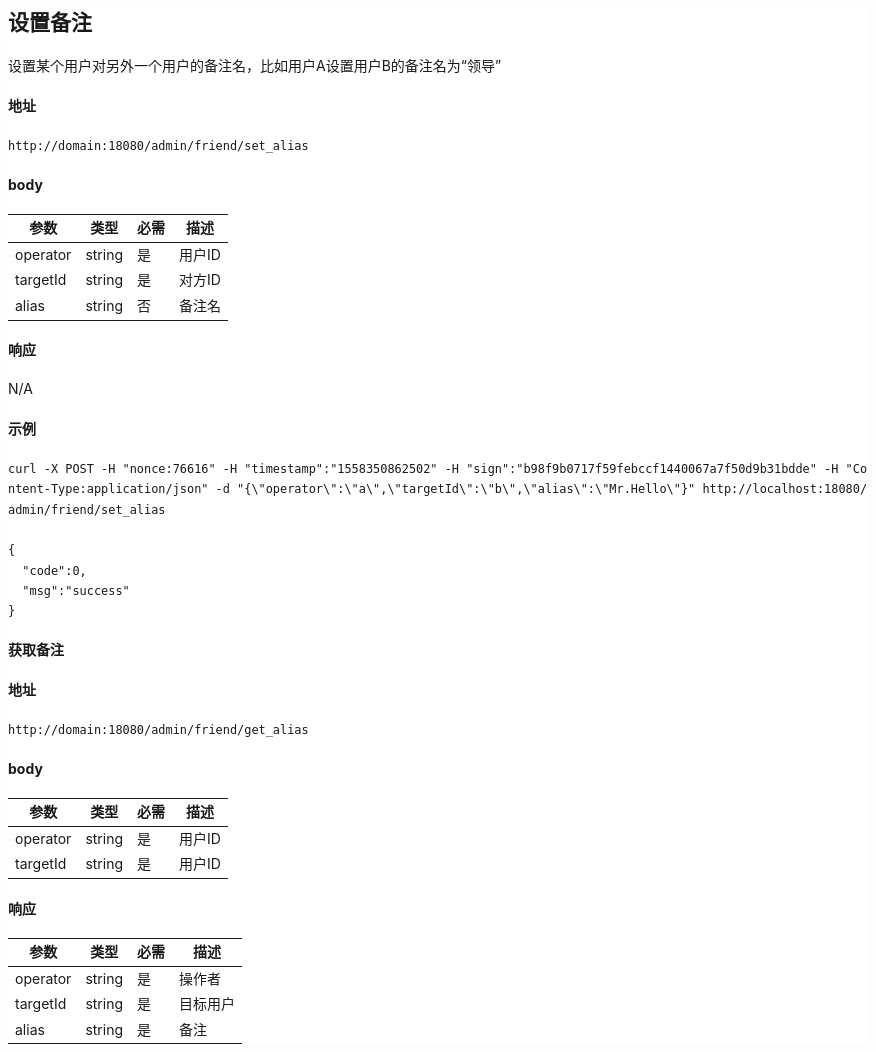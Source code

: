 ## 设置备注
设置某个用户对另外一个用户的备注名，比如用户A设置用户B的备注名为“领导”

#### 地址
```
http://domain:18080/admin/friend/set_alias
```
#### body
| 参数 | 类型 | 必需 | 描述 |
| ------ | ------ | --- | ------ |
| operator | string | 是 | 用户ID|
| targetId | string | 是 | 对方ID |
| alias | string | 否 | 备注名 |


#### 响应
N/A

#### 示例
```
curl -X POST -H "nonce:76616" -H "timestamp":"1558350862502" -H "sign":"b98f9b0717f59febccf1440067a7f50d9b31bdde" -H "Content-Type:application/json" -d "{\"operator\":\"a\",\"targetId\":\"b\",\"alias\":\"Mr.Hello\"}" http://localhost:18080/admin/friend/set_alias

{
  "code":0,
  "msg":"success"
}
```

#### 获取备注
#### 地址
```
http://domain:18080/admin/friend/get_alias
```
#### body
| 参数 | 类型 | 必需 | 描述 |
| ------ | ------ | --- | ------ |
| operator | string | 是 | 用户ID|
| targetId | string | 是 | 用户ID|


#### 响应
| 参数 | 类型 | 必需 | 描述 |
| ------ | ------ | --- | ------ |
| operator | string | 是 | 操作者 |
| targetId | string | 是 | 目标用户 |
| alias | string | 是 | 备注 |
